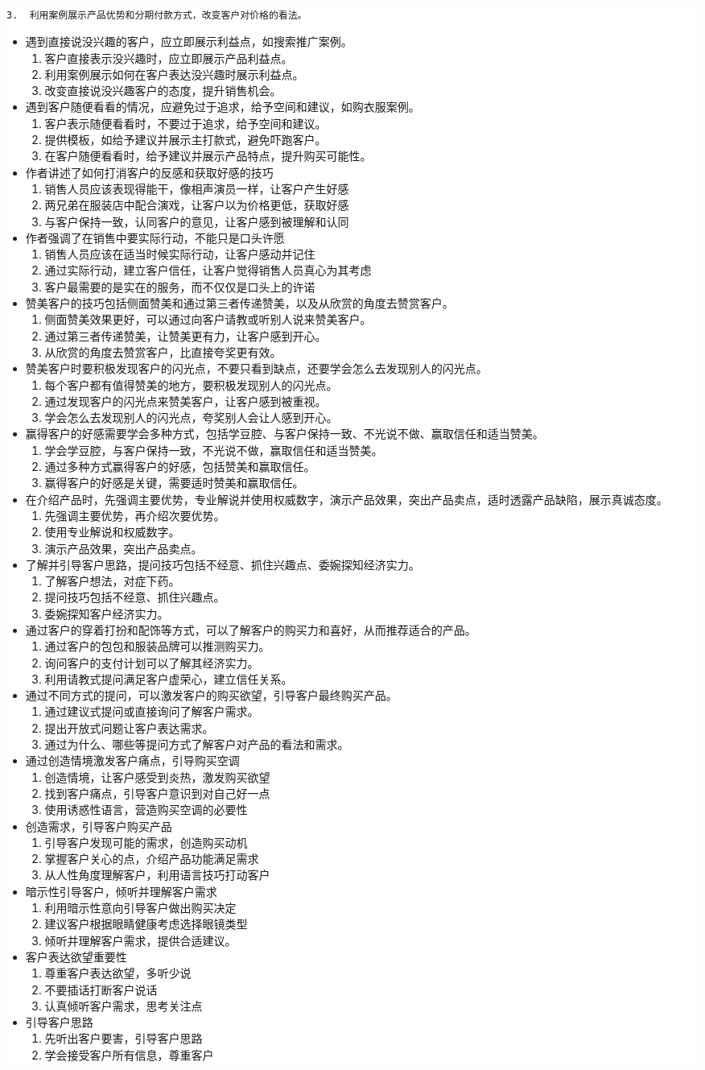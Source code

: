     3.  利用案例展示产品优势和分期付款方式，改变客户对价格的看法。
-   遇到直接说没兴趣的客户，应立即展示利益点，如搜索推广案例。
    1.  客户直接表示没兴趣时，应立即展示产品利益点。
    2.  利用案例展示如何在客户表达没兴趣时展示利益点。
    3.  改变直接说没兴趣客户的态度，提升销售机会。
-   遇到客户随便看看的情况，应避免过于追求，给予空间和建议，如购衣服案例。
    1.  客户表示随便看看时，不要过于追求，给予空间和建议。
    2.  提供模板，如给予建议并展示主打款式，避免吓跑客户。
    3.  在客户随便看看时，给予建议并展示产品特点，提升购买可能性。
-   作者讲述了如何打消客户的反感和获取好感的技巧
    1.  销售人员应该表现得能干，像相声演员一样，让客户产生好感
    2.  两兄弟在服装店中配合演戏，让客户以为价格更低，获取好感
    3.  与客户保持一致，认同客户的意见，让客户感到被理解和认同
-   作者强调了在销售中要实际行动，不能只是口头许愿
    1.  销售人员应该在适当时候实际行动，让客户感动并记住
    2.  通过实际行动，建立客户信任，让客户觉得销售人员真心为其考虑
    3.  客户最需要的是实在的服务，而不仅仅是口头上的许诺
-   赞美客户的技巧包括侧面赞美和通过第三者传递赞美，以及从欣赏的角度去赞赏客户。
    1.  侧面赞美效果更好，可以通过向客户请教或听别人说来赞美客户。
    2.  通过第三者传递赞美，让赞美更有力，让客户感到开心。
    3.  从欣赏的角度去赞赏客户，比直接夸奖更有效。
-   赞美客户时要积极发现客户的闪光点，不要只看到缺点，还要学会怎么去发现别人的闪光点。
    1.  每个客户都有值得赞美的地方，要积极发现别人的闪光点。
    2.  通过发现客户的闪光点来赞美客户，让客户感到被重视。
    3.  学会怎么去发现别人的闪光点，夸奖别人会让人感到开心。
-   赢得客户的好感需要学会多种方式，包括学豆腔、与客户保持一致、不光说不做、赢取信任和适当赞美。
    1.  学会学豆腔，与客户保持一致，不光说不做，赢取信任和适当赞美。
    2.  通过多种方式赢得客户的好感，包括赞美和赢取信任。
    3.  赢得客户的好感是关键，需要适时赞美和赢取信任。
-   在介绍产品时，先强调主要优势，专业解说并使用权威数字，演示产品效果，突出产品卖点，适时透露产品缺陷，展示真诚态度。
    1.  先强调主要优势，再介绍次要优势。
    2.  使用专业解说和权威数字。
    3.  演示产品效果，突出产品卖点。
-   了解并引导客户思路，提问技巧包括不经意、抓住兴趣点、委婉探知经济实力。
    1.  了解客户想法，对症下药。
    2.  提问技巧包括不经意、抓住兴趣点。
    3.  委婉探知客户经济实力。
-   通过客户的穿着打扮和配饰等方式，可以了解客户的购买力和喜好，从而推荐适合的产品。
    1.  通过客户的包包和服装品牌可以推测购买力。
    2.  询问客户的支付计划可以了解其经济实力。
    3.  利用请教式提问满足客户虚荣心，建立信任关系。
-   通过不同方式的提问，可以激发客户的购买欲望，引导客户最终购买产品。
    1.  通过建议式提问或直接询问了解客户需求。
    2.  提出开放式问题让客户表达需求。
    3.  通过为什么、哪些等提问方式了解客户对产品的看法和需求。
-   通过创造情境激发客户痛点，引导购买空调
    1.  创造情境，让客户感受到炎热，激发购买欲望
    2.  找到客户痛点，引导客户意识到对自己好一点
    3.  使用诱惑性语言，营造购买空调的必要性
-   创造需求，引导客户购买产品
    1.  引导客户发现可能的需求，创造购买动机
    2.  掌握客户关心的点，介绍产品功能满足需求
    3.  从人性角度理解客户，利用语言技巧打动客户
-   暗示性引导客户，倾听并理解客户需求
    1.  利用暗示性意向引导客户做出购买决定
    2.  建议客户根据眼睛健康考虑选择眼镜类型
    3.  倾听并理解客户需求，提供合适建议。
-   客户表达欲望重要性
    1.  尊重客户表达欲望，多听少说
    2.  不要插话打断客户说话
    3.  认真倾听客户需求，思考关注点
-   引导客户思路
    1.  先听出客户要害，引导客户思路
    2.  学会接受客户所有信息，尊重客户